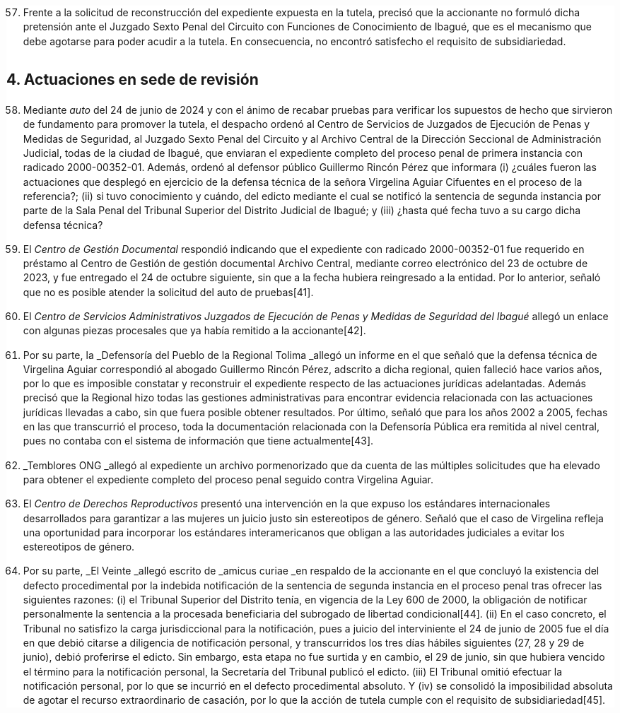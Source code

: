 57. Frente a la solicitud de reconstrucción del expediente expuesta en la tutela, precisó que la accionante no formuló dicha pretensión ante el Juzgado Sexto Penal del Circuito con Funciones de Conocimiento de Ibagué, que es el mecanismo que debe agotarse para poder acudir a la tutela. En consecuencia, no encontró satisfecho el requisito de subsidiariedad.

## 4. Actuaciones en sede de revisión

58. Mediante _auto_ del 24 de junio de 2024 y con el ánimo de recabar pruebas para verificar los supuestos de hecho que sirvieron de fundamento para promover la tutela, el despacho ordenó al Centro de Servicios de Juzgados de Ejecución de Penas y Medidas de Seguridad, al Juzgado Sexto Penal del Circuito y al Archivo Central de la Dirección Seccional de Administración Judicial, todas de la ciudad de Ibagué, que enviaran el expediente completo del proceso penal de primera instancia con radicado 2000-00352-01. Además, ordenó al defensor público Guillermo Rincón Pérez que informara (i) ¿cuáles fueron las actuaciones que desplegó en ejercicio de la defensa técnica de la señora Virgelina Aguiar Cifuentes en el proceso de la referencia?; (ii) si tuvo conocimiento y cuándo, del edicto mediante el cual se notificó la sentencia de segunda instancia por parte de la Sala Penal del Tribunal Superior del Distrito Judicial de Ibagué; y (iii) ¿hasta qué fecha tuvo a su cargo dicha defensa técnica?

59. El _Centro de Gestión Documental_ respondió indicando que el expediente con radicado 2000-00352-01 fue requerido en préstamo al Centro de Gestión de gestión documental Archivo Central, mediante correo electrónico del 23 de octubre de 2023, y fue entregado el 24 de octubre siguiente, sin que a la fecha hubiera reingresado a la entidad. Por lo anterior, señaló que no es posible atender la solicitud del auto de pruebas[41].

60. El _Centro de Servicios Administrativos Juzgados de Ejecución de Penas y Medidas de Seguridad del Ibagué_ allegó un enlace con algunas piezas procesales que ya había remitido a la accionante[42]. 

61. Por su parte, la _Defensoría del Pueblo de la Regional Tolima _allegó un informe en el que señaló que la defensa técnica de Virgelina Aguiar correspondió al abogado Guillermo Rincón Pérez, adscrito a dicha regional, quien falleció hace varios años, por lo que es imposible constatar y reconstruir el expediente respecto de las actuaciones jurídicas adelantadas. Además precisó que la Regional hizo todas las gestiones administrativas para encontrar evidencia relacionada con las actuaciones jurídicas llevadas a cabo, sin que fuera posible obtener resultados. Por último, señaló que para los años 2002 a 2005, fechas en las que transcurrió el proceso, toda la documentación relacionada con la Defensoría Pública era remitida al nivel central, pues no contaba con el sistema de información que tiene actualmente[43]. 

62. _Temblores ONG _allegó al expediente un archivo pormenorizado que da cuenta de las múltiples solicitudes que ha elevado para obtener el expediente completo del proceso penal seguido contra Virgelina Aguiar.

63. El _Centro de Derechos Reproductivos_ presentó una intervención en la que expuso los estándares internacionales desarrollados para garantizar a las mujeres un juicio justo sin estereotipos de género. Señaló que el caso de Virgelina refleja una oportunidad para incorporar los estándares interamericanos que obligan a las autoridades judiciales a evitar los estereotipos de género.

64. Por su parte, _El Veinte _allegó escrito de _amicus curiae _en respaldo de la accionante en el que concluyó la existencia del defecto procedimental por la indebida notificación de la sentencia de segunda instancia en el proceso penal tras ofrecer las siguientes razones: (i) el Tribunal Superior del Distrito tenía, en vigencia de la Ley 600 de 2000, la obligación de notificar personalmente la sentencia a la procesada beneficiaria del subrogado de libertad condicional[44]. (ii) En el caso concreto, el Tribunal no satisfizo la carga jurisdiccional para la notificación, pues a juicio del interviniente el 24 de junio de 2005 fue el día en que debió citarse a diligencia de notificación personal, y transcurridos los tres días hábiles siguientes (27, 28 y 29 de junio), debió proferirse el edicto. Sin embargo, esta etapa no fue surtida y en cambio, el 29 de junio, sin que hubiera vencido el término para la notificación personal, la Secretaría del Tribunal publicó el edicto. (iii) El Tribunal omitió efectuar la notificación personal, por lo que se incurrió en el defecto procedimental absoluto. Y (iv) se consolidó la imposibilidad absoluta de agotar el recurso extraordinario de casación, por lo que la acción de tutela cumple con el requisito de subsidiariedad[45].
